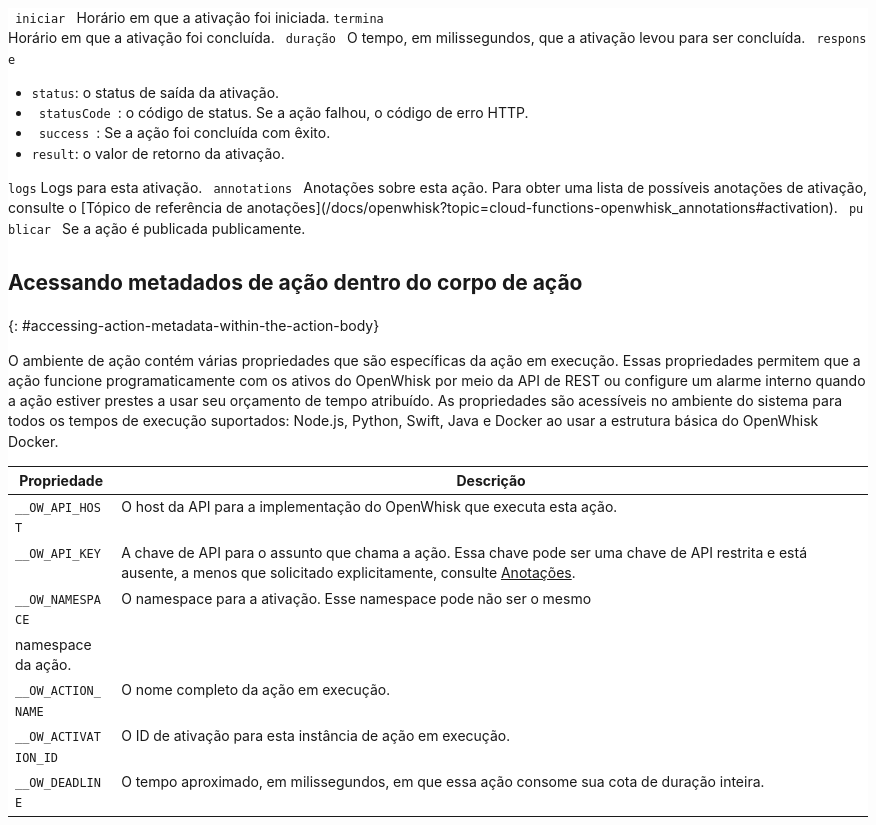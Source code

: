 <tr>
<td><code> iniciar </code></td>
<td>Horário em que a ativação foi iniciada.</td>
</tr>
<tr>
<td><code>termina
</code></td>
<td>Horário em que a ativação foi concluída.</td>
</tr>
<tr>
<td><code> duração </code></td>
<td>O tempo, em milissegundos, que a ativação levou para ser concluída.</td>
</tr>
<tr>
<td><code> response </code></td>
<td><ul><li><code>status</code>: o status de saída da ativação.</li>
<li><code> statusCode </code>: o código de status. Se a ação falhou, o código de erro HTTP.</li>
<li><code> success </code>: Se a ação foi concluída com êxito.</li>
<li><code>result</code>: o valor de retorno da ativação.</li>
</ul></td>
</tr>
<tr>
<td><code>logs</code></td>
<td>Logs para esta ativação.</td>
</tr>
<tr>
<td><code> annotations </code></td>
<td>Anotações sobre esta ação. Para obter uma lista de possíveis anotações de ativação, consulte o
[Tópico de referência de anotações](/docs/openwhisk?topic=cloud-functions-openwhisk_annotations#activation).</td>
</tr>
<tr>
<td><code> publicar </code></td>
<td>Se a ação é publicada publicamente.</td>
</tr>
</tbody></table>

## Acessando metadados de ação dentro do corpo de ação
{: #accessing-action-metadata-within-the-action-body}

O ambiente de ação contém várias propriedades que são específicas da ação em execução. Essas
propriedades permitem que a ação funcione programaticamente com os ativos do OpenWhisk por meio da API de REST ou
configure um alarme interno quando a ação estiver prestes a usar seu orçamento de tempo atribuído. As
propriedades são acessíveis no ambiente do sistema para todos os tempos de execução suportados: Node.js,
Python, Swift, Java e Docker ao usar a estrutura básica do OpenWhisk Docker.

| Propriedade | Descrição |
| -------- | ----------- |
| `__OW_API_HOST` | O host da API para a implementação do OpenWhisk que executa esta ação. |
| `__OW_API_KEY` | A chave de API para o assunto que chama a ação. Essa chave pode ser uma chave de API restrita e está ausente, a menos que solicitado explicitamente, consulte [Anotações](/docs/openwhisk?topic=cloud-functions-openwhisk_annotations#openwhisk_annotations). |
| `__OW_NAMESPACE` | O namespace para a ativação. Esse namespace pode não ser o mesmo
namespace da ação. |
| `__OW_ACTION_NAME` | O nome completo da ação em execução. |
| `__OW_ACTIVATION_ID` | O ID de ativação para esta instância de ação em execução. |
| `__OW_DEADLINE` | O tempo aproximado, em milissegundos, em que essa ação consome sua cota de duração inteira. |
